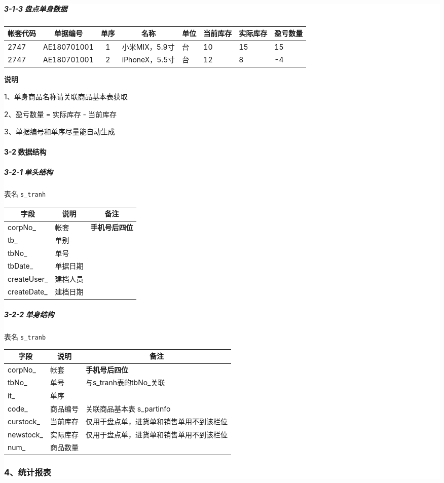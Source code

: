 ##### 3-1-3 盘点单身数据

| 帐套代码 | 单据编号    | 单序 | 名称           | 单位 | 当前库存 | 实际库存 | 盈亏数量 |
| -------- | ----------- | :--: | -------------- | ---- | -------- | -------- | -------- |
| 2747     | AE180701001 |  1   | 小米MIX，5.9寸 | 台   | 10       | 15       | 15       |
| 2747     | AE180701001 |  2   | iPhoneX，5.5寸 | 台   | 12       | 8        | -4       |

**说明**

1、单身商品名称请关联商品基本表获取

2、盈亏数量 = 实际库存 - 当前库存

3、单据编号和单序尽量能自动生成

#### 3-2 数据结构

##### 3-2-1 单头结构

表名 `s_tranh`

| 字段        | 说明     | 备注             |
| ----------- | -------- | ---------------- |
| corpNo_     | 帐套     | **手机号后四位** |
| tb_         | 单别     |                  |
| tbNo_       | 单号     |                  |
| tbDate_     | 单据日期 |                  |
| createUser_ | 建档人员 |                  |
| createDate_ | 建档日期 |                  |

##### 3-2-2 单身结构

表名 `s_tranb`

| 字段      | 说明     | 备注                                     |
| --------- | -------- | ---------------------------------------- |
| corpNo_   | 帐套     | **手机号后四位**                         |
| tbNo_     | 单号     | 与s_tranh表的tbNo_关联                   |
| it_       | 单序     |                                          |
| code_     | 商品编号 | 关联商品基本表 s_partinfo                |
| curstock_ | 当前库存 | 仅用于盘点单，进货单和销售单用不到该栏位 |
| newstock_ | 实际库存 | 仅用于盘点单，进货单和销售单用不到该栏位 |
| num_      | 商品数量 |                                          |

### 4、统计报表
